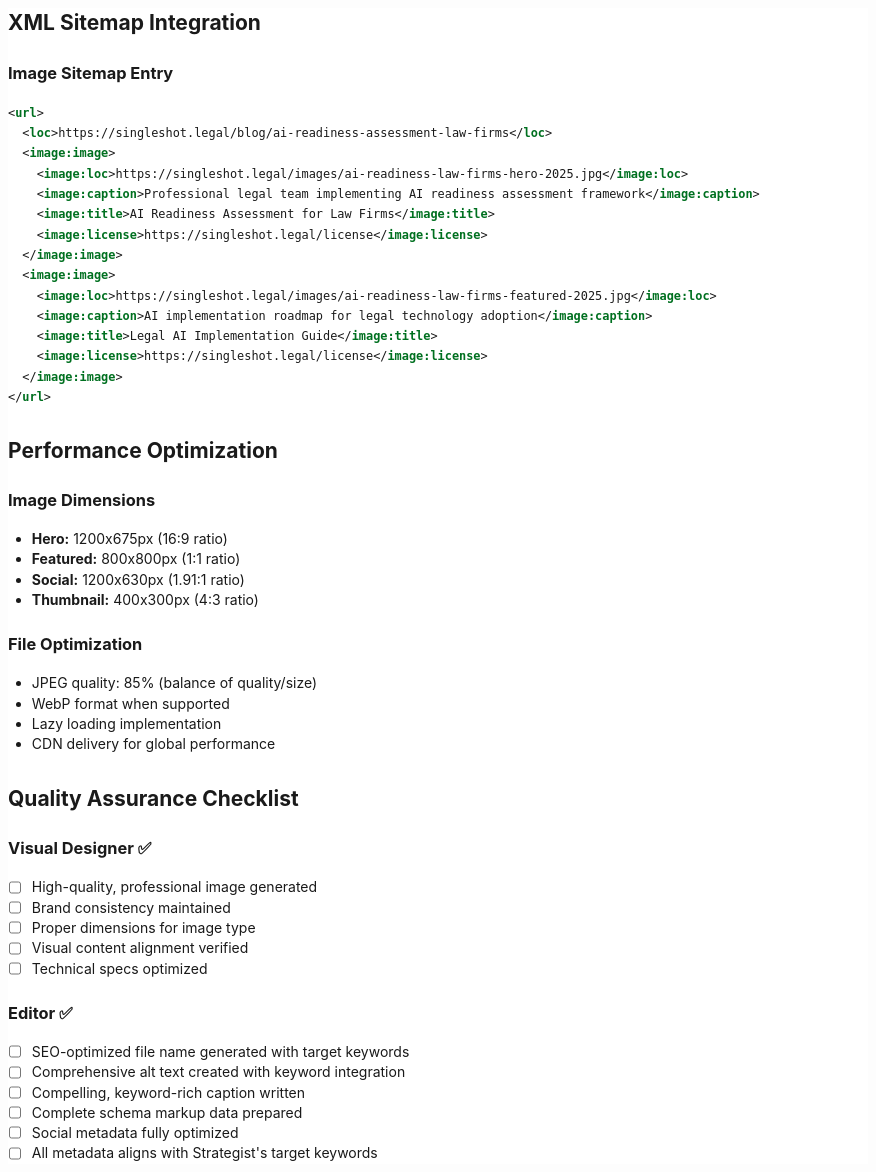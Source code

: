 ## XML Sitemap Integration

### Image Sitemap Entry
```xml
<url>
  <loc>https://singleshot.legal/blog/ai-readiness-assessment-law-firms</loc>
  <image:image>
    <image:loc>https://singleshot.legal/images/ai-readiness-law-firms-hero-2025.jpg</image:loc>
    <image:caption>Professional legal team implementing AI readiness assessment framework</image:caption>
    <image:title>AI Readiness Assessment for Law Firms</image:title>
    <image:license>https://singleshot.legal/license</image:license>
  </image:image>
  <image:image>
    <image:loc>https://singleshot.legal/images/ai-readiness-law-firms-featured-2025.jpg</image:loc>
    <image:caption>AI implementation roadmap for legal technology adoption</image:caption>
    <image:title>Legal AI Implementation Guide</image:title>
    <image:license>https://singleshot.legal/license</image:license>
  </image:image>
</url>
```

## Performance Optimization

### Image Dimensions
- **Hero:** 1200x675px (16:9 ratio)
- **Featured:** 800x800px (1:1 ratio)  
- **Social:** 1200x630px (1.91:1 ratio)
- **Thumbnail:** 400x300px (4:3 ratio)

### File Optimization
- JPEG quality: 85% (balance of quality/size)
- WebP format when supported
- Lazy loading implementation
- CDN delivery for global performance

## Quality Assurance Checklist

### Visual Designer ✅
- [ ] High-quality, professional image generated
- [ ] Brand consistency maintained
- [ ] Proper dimensions for image type
- [ ] Visual content alignment verified
- [ ] Technical specs optimized

### Editor ✅
- [ ] SEO-optimized file name generated with target keywords
- [ ] Comprehensive alt text created with keyword integration
- [ ] Compelling, keyword-rich caption written
- [ ] Complete schema markup data prepared
- [ ] Social metadata fully optimized
- [ ] All metadata aligns with Strategist's target keywords
